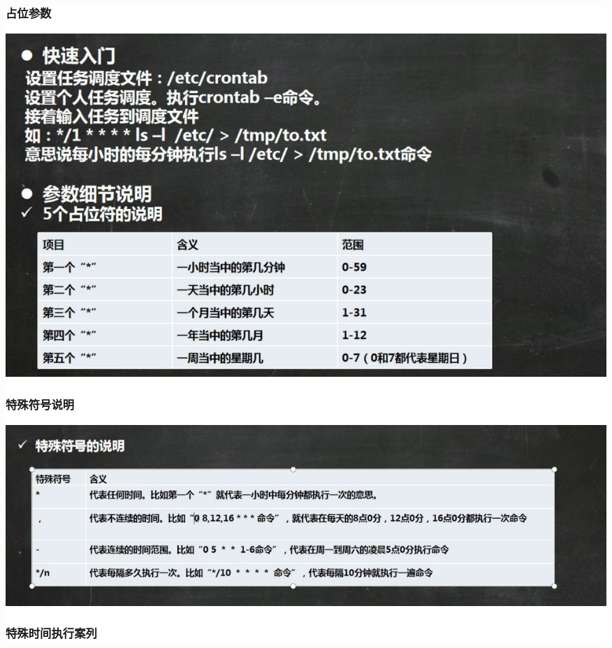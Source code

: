 ### 占位参数

![image-20230329121310020](LINUX.assets/image-20230329121310020.png)



### 特殊符号说明

![image-20230329121611400](LINUX.assets/image-20230329121611400.png)

### 特殊时间执行案列
